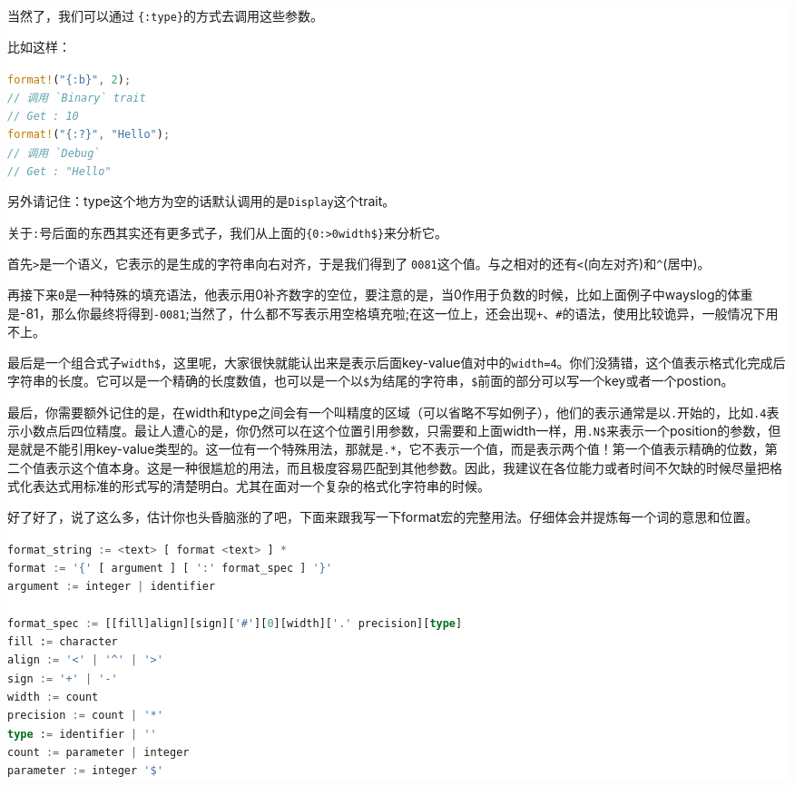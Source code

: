 当然了，我们可以通过 `{:type}`的方式去调用这些参数。

比如这样：

```rust
format!("{:b}", 2);
// 调用 `Binary` trait
// Get : 10
format!("{:?}", "Hello");
// 调用 `Debug`
// Get : "Hello"
```

另外请记住：type这个地方为空的话默认调用的是`Display`这个trait。

关于`:`号后面的东西其实还有更多式子，我们从上面的`{0:>0width$}`来分析它。

首先`>`是一个语义，它表示的是生成的字符串向右对齐，于是我们得到了 `0081`这个值。与之相对的还有`<`(向左对齐)和`^`(居中)。

再接下来`0`是一种特殊的填充语法，他表示用0补齐数字的空位，要注意的是，当0作用于负数的时候，比如上面例子中wayslog的体重是-81，那么你最终将得到`-0081`;当然了，什么都不写表示用空格填充啦;在这一位上，还会出现`+`、`#`的语法，使用比较诡异，一般情况下用不上。

最后是一个组合式子`width$`，这里呢，大家很快就能认出来是表示后面key-value值对中的`width=4`。你们没猜错，这个值表示格式化完成后字符串的长度。它可以是一个精确的长度数值，也可以是一个以`$`为结尾的字符串，`$`前面的部分可以写一个key或者一个postion。

最后，你需要额外记住的是，在width和type之间会有一个叫精度的区域（可以省略不写如例子），他们的表示通常是以`.`开始的，比如`.4`表示小数点后四位精度。最让人遭心的是，你仍然可以在这个位置引用参数，只需要和上面width一样，用`.N$`来表示一个position的参数，但是就是不能引用key-value类型的。这一位有一个特殊用法，那就是`.*`，它不表示一个值，而是表示两个值！第一个值表示精确的位数，第二个值表示这个值本身。这是一种很尴尬的用法，而且极度容易匹配到其他参数。因此，我建议在各位能力或者时间不欠缺的时候尽量把格式化表达式用标准的形式写的清楚明白。尤其在面对一个复杂的格式化字符串的时候。

好了好了，说了这么多，估计你也头昏脑涨的了吧，下面来跟我写一下format宏的完整用法。仔细体会并提炼每一个词的意思和位置。

```rust
format_string := <text> [ format <text> ] *
format := '{' [ argument ] [ ':' format_spec ] '}'
argument := integer | identifier

format_spec := [[fill]align][sign]['#'][0][width]['.' precision][type]
fill := character
align := '<' | '^' | '>'
sign := '+' | '-'
width := count
precision := count | '*'
type := identifier | ''
count := parameter | integer
parameter := integer '$'
```